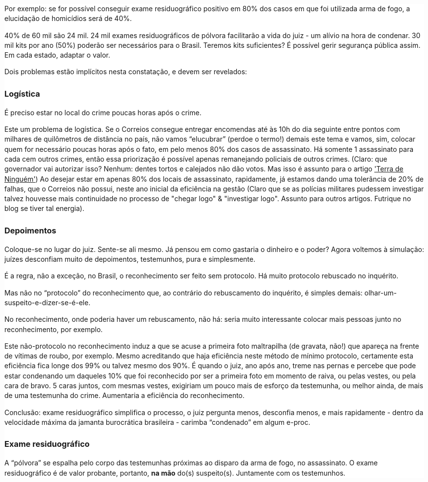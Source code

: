 Por exemplo: se for possível conseguir exame residuográfico positivo em 80% dos casos em que foi utilizada arma de fogo, a elucidação de homicídios será de 40%.

40% de 60 mil são 24 mil.
24 mil exames residuográficos de pólvora facilitarão a vida do juiz - um alívio na hora de condenar. 30 mil kits por ano (50%) poderão ser necessários para o Brasil. Teremos kits suficientes? É possível gerir segurança pública assim. Em cada estado, adaptar o valor.

Dois problemas estão implícitos nesta constatação, e devem ser revelados:

### Logística

É preciso estar no local do crime poucas horas após o crime. 

Este um problema de logística. Se o Correios consegue entregar encomendas até às 10h do dia seguinte entre pontos com milhares de quilômetros de distância no país, não vamos “elucubrar” (perdoe o termo!) demais este tema e vamos, sim, colocar quem for necessário poucas horas após o fato, em pelo menos 80% dos casos de assassinato. Há somente 1 assassinato para cada cem outros crimes, então essa priorização é possível apenas remanejando policiais de outros crimes. (Claro: que governador vai autorizar isso? Nenhum: dentes tortos e calejados não dão votos. Mas isso é assunto para o artigo ['Terra de Ninguém'](http://mapadaseguranca.com/blog/2016/06/11/terra-de-ninguem.html)) Ao desejar estar em apenas 80% dos locais de assassinato, rapidamente, já estamos dando uma tolerância de 20% de falhas, que o Correios não possui, neste ano inicial da eficiência na gestão (Claro que se as polícias militares pudessem investigar talvez houvesse mais continuidade no processo de "chegar logo" & "investigar logo". Assunto para outros artigos. Futrique no blog se tiver tal energia).

### Depoimentos

Coloque-se no lugar do juiz. Sente-se ali mesmo. Já pensou em como gastaria o dinheiro e o poder? Agora voltemos à simulação: juízes desconfiam muito de depoimentos, testemunhos, pura e simplesmente.

É a regra, não a exceção, no Brasil, o reconhecimento ser feito sem protocolo.
Há muito protocolo rebuscado no inquérito.

Mas não no “protocolo” do reconhecimento que, ao contrário do rebuscamento do inquérito, é simples demais: olhar-um-suspeito-e-dizer-se-é-ele. 

No reconhecimento, onde poderia haver um rebuscamento, não há: seria muito interessante colocar mais pessoas junto no reconhecimento, por exemplo.

Este não-protocolo no reconhecimento induz a que se acuse a primeira foto maltrapilha (de gravata, não!) que apareça na frente de vítimas de roubo, por exemplo. Mesmo acreditando que haja eficiência neste método de mínimo protocolo, certamente esta eficiência fica longe dos 99% ou talvez mesmo dos 90%. É quando o juiz, ano após ano, treme nas pernas e percebe que pode estar condenando um daqueles 10% que foi reconhecido por ser a primeira foto em momento de raiva, ou pelas vestes, ou pela cara de bravo. 5 caras juntos, com mesmas vestes, exigiriam um pouco mais de esforço da testemunha, ou melhor ainda, de mais de uma testemunha do crime. Aumentaria a eficiência do reconhecimento.

Conclusão: exame residuográfico simplifica o processo, o juiz pergunta menos, desconfia menos, e mais rapidamente  - dentro da velocidade máxima da jamanta burocrática brasileira - carimba “condenado” em algum e-proc.  

### Exame residuográfico

A “pólvora” se espalha pelo corpo das testemunhas próximas ao disparo da arma de fogo, no assassinato. O exame residuográfico é de valor probante, portanto, **na mão** do(s) suspeito(s). Juntamente com os testemunhos.
